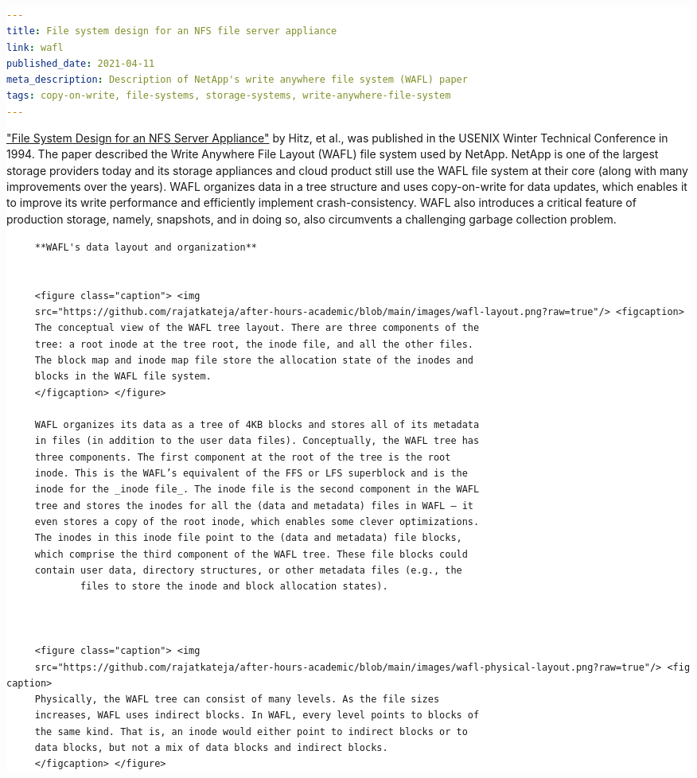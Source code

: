 ```yaml
---
title: File system design for an NFS file server appliance
link: wafl
published_date: 2021-04-11
meta_description: Description of NetApp's write anywhere file system (WAFL) paper
tags: copy-on-write, file-systems, storage-systems, write-anywhere-file-system
---
```


["File System Design for an NFS Server Appliance"](https://www.cs.princeton.edu/courses/archive/fall04/cos318/docs/netapp.pdf) 
by Hitz, et al., was published
in the USENIX Winter Technical Conference in 1994. The paper described the
Write Anywhere File Layout (WAFL) file system used by NetApp. NetApp is one of
the largest storage providers today and its storage appliances and cloud
product still use the WAFL file system at their core (along with many
        improvements over the years). WAFL organizes data in a tree structure and uses
copy-on-write for data updates, which enables it to improve its write
performance and efficiently implement crash-consistency. WAFL also introduces a
critical feature of production storage, namely, snapshots, and in doing so,
         also circumvents a challenging garbage collection problem.

         **WAFL's data layout and organization** 


         <figure class="caption"> <img
         src="https://github.com/rajatkateja/after-hours-academic/blob/main/images/wafl-layout.png?raw=true"/> <figcaption>
         The conceptual view of the WAFL tree layout. There are three components of the
         tree: a root inode at the tree root, the inode file, and all the other files.
         The block map and inode map file store the allocation state of the inodes and
         blocks in the WAFL file system.
         </figcaption> </figure>

         WAFL organizes its data as a tree of 4KB blocks and stores all of its metadata
         in files (in addition to the user data files). Conceptually, the WAFL tree has
         three components. The first component at the root of the tree is the root
         inode. This is the WAFL’s equivalent of the FFS or LFS superblock and is the
         inode for the _inode file_. The inode file is the second component in the WAFL
         tree and stores the inodes for all the (data and metadata) files in WAFL — it
         even stores a copy of the root inode, which enables some clever optimizations.
         The inodes in this inode file point to the (data and metadata) file blocks,
         which comprise the third component of the WAFL tree. These file blocks could
         contain user data, directory structures, or other metadata files (e.g., the
                 files to store the inode and block allocation states).



         <figure class="caption"> <img
         src="https://github.com/rajatkateja/after-hours-academic/blob/main/images/wafl-physical-layout.png?raw=true"/> <figcaption>
         Physically, the WAFL tree can consist of many levels. As the file sizes
         increases, WAFL uses indirect blocks. In WAFL, every level points to blocks of
         the same kind. That is, an inode would either point to indirect blocks or to
         data blocks, but not a mix of data blocks and indirect blocks.
         </figcaption> </figure>
